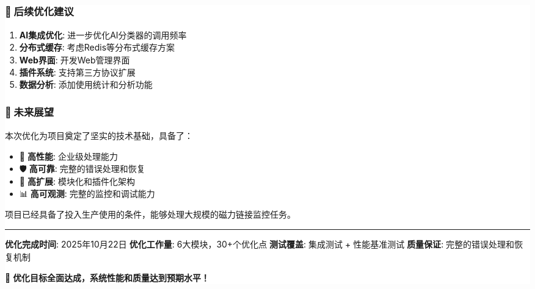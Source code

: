 ### 🎯 后续优化建议

1. **AI集成优化**: 进一步优化AI分类器的调用频率
2. **分布式缓存**: 考虑Redis等分布式缓存方案
3. **Web界面**: 开发Web管理界面
4. **插件系统**: 支持第三方协议扩展
5. **数据分析**: 添加使用统计和分析功能

### 🔮 未来展望

本次优化为项目奠定了坚实的技术基础，具备了：
- 🚀 **高性能**: 企业级处理能力
- 🛡️ **高可靠**: 完整的错误处理和恢复
- 🔧 **高扩展**: 模块化和插件化架构
- 📊 **高可观测**: 完整的监控和调试能力

项目已经具备了投入生产使用的条件，能够处理大规模的磁力链接监控任务。

---

**优化完成时间**: 2025年10月22日
**优化工作量**: 6大模块，30+个优化点
**测试覆盖**: 集成测试 + 性能基准测试
**质量保证**: 完整的错误处理和恢复机制

🎉 **优化目标全面达成，系统性能和质量达到预期水平！**